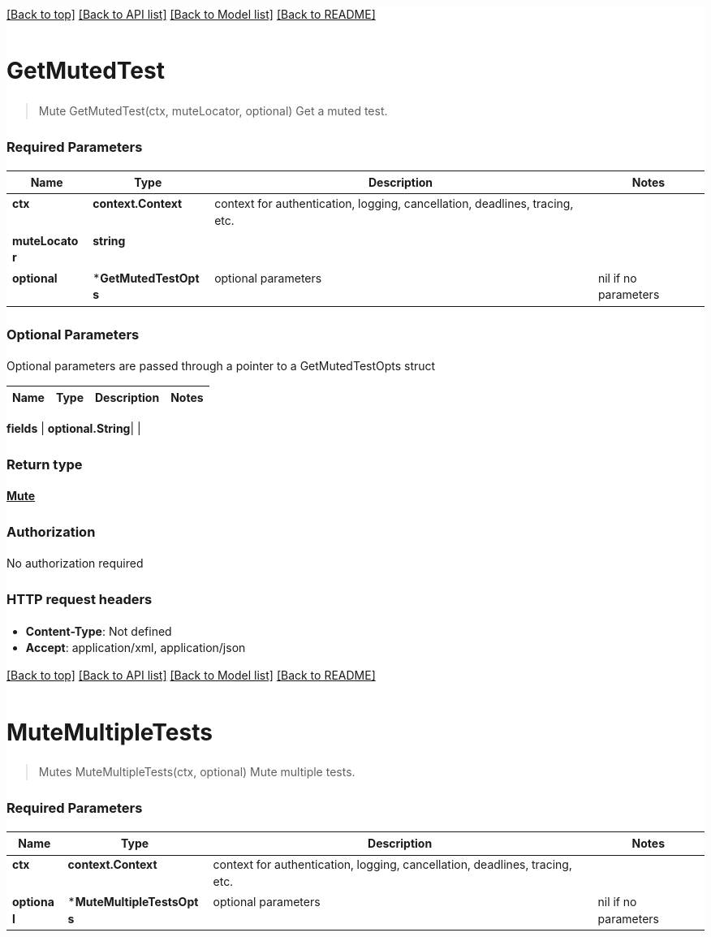 [[Back to top]](#) [[Back to API list]](../README.md#documentation-for-api-endpoints) [[Back to Model list]](../README.md#documentation-for-models) [[Back to README]](../README.md)

# **GetMutedTest**
> Mute GetMutedTest(ctx, muteLocator, optional)
Get a muted test.



### Required Parameters

Name | Type | Description  | Notes
------------- | ------------- | ------------- | -------------
 **ctx** | **context.Context** | context for authentication, logging, cancellation, deadlines, tracing, etc.
  **muteLocator** | **string**|  | 
 **optional** | ***GetMutedTestOpts** | optional parameters | nil if no parameters

### Optional Parameters
Optional parameters are passed through a pointer to a GetMutedTestOpts struct

Name | Type | Description  | Notes
------------- | ------------- | ------------- | -------------

 **fields** | **optional.String**|  | 

### Return type

[**Mute**](mute.md)

### Authorization

No authorization required

### HTTP request headers

 - **Content-Type**: Not defined
 - **Accept**: application/xml, application/json

[[Back to top]](#) [[Back to API list]](../README.md#documentation-for-api-endpoints) [[Back to Model list]](../README.md#documentation-for-models) [[Back to README]](../README.md)

# **MuteMultipleTests**
> Mutes MuteMultipleTests(ctx, optional)
Mute multiple tests.



### Required Parameters

Name | Type | Description  | Notes
------------- | ------------- | ------------- | -------------
 **ctx** | **context.Context** | context for authentication, logging, cancellation, deadlines, tracing, etc.
 **optional** | ***MuteMultipleTestsOpts** | optional parameters | nil if no parameters
